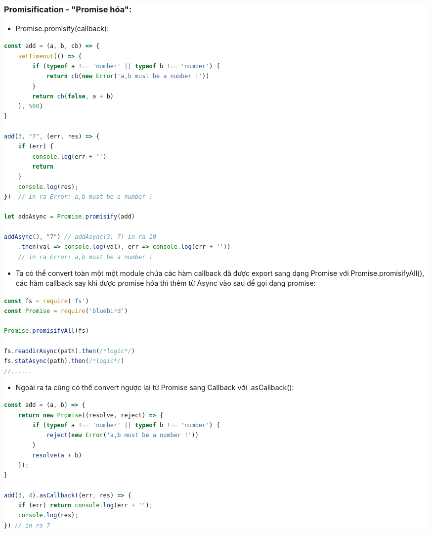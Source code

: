 ### Promisification - "Promise hóa":
- Promise.promisify(callback):
```js
const add = (a, b, cb) => {
    setTimeout(() => {
        if (typeof a !== 'number' || typeof b !== 'number') {
            return cb(new Error('a,b must be a number !'))
        }
        return cb(false, a + b)
    }, 500)
}

add(3, "7", (err, res) => {
    if (err) {
        console.log(err + '')
        return
    }
    console.log(res);
})  // in ra Error: a,b must be a number !

let addAsync = Promise.promisify(add)

addAsync(3, "7") // addAsync(3, 7) in ra 10
    .then(val => console.log(val), err => console.log(err + ''))
    // in ra Error: a,b must be a number !
```

- Ta có thể convert toàn một một module chứa các hàm callback đã được export sang dạng Promise với Promise.promisifyAll(), các hàm callback say khi được promise hóa thì thêm từ Async vào sau để gọi dạng promise:
```js
const fs = require('fs')
const Promise = require('bluebird')

Promise.promisifyAll(fs)

fs.readdirAsync(path).then(/*logic*/)
fs.statAsync(path).then(/*logic*/)
//......
```
- Ngoài ra ta cũng có thể convert ngược lại từ Promise sang Callback với .asCallback():
```js
const add = (a, b) => {
    return new Promise((resolve, reject) => {
        if (typeof a !== 'number' || typeof b !== 'number') {
            reject(new Error('a,b must be a number !'))
        }
        resolve(a + b)
    });
}

add(3, 4).asCallback((err, res) => {
    if (err) return console.log(err + '');
    console.log(res);
}) // in ra 7
```
